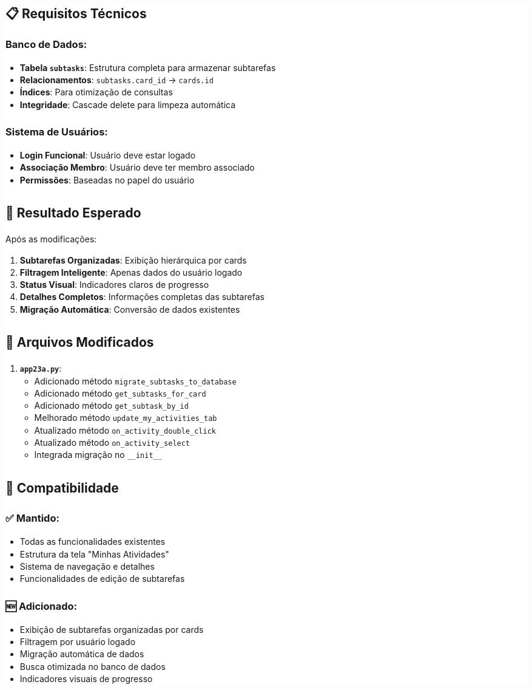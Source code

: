 ## 📋 Requisitos Técnicos

### Banco de Dados:
- **Tabela `subtasks`**: Estrutura completa para armazenar subtarefas
- **Relacionamentos**: `subtasks.card_id` → `cards.id`
- **Índices**: Para otimização de consultas
- **Integridade**: Cascade delete para limpeza automática

### Sistema de Usuários:
- **Login Funcional**: Usuário deve estar logado
- **Associação Membro**: Usuário deve ter membro associado
- **Permissões**: Baseadas no papel do usuário

## 🎯 Resultado Esperado

Após as modificações:

1. **Subtarefas Organizadas**: Exibição hierárquica por cards
2. **Filtragem Inteligente**: Apenas dados do usuário logado
3. **Status Visual**: Indicadores claros de progresso
4. **Detalhes Completos**: Informações completas das subtarefas
5. **Migração Automática**: Conversão de dados existentes

## 📁 Arquivos Modificados

1. **`app23a.py`**:
   - Adicionado método `migrate_subtasks_to_database`
   - Adicionado método `get_subtasks_for_card`
   - Adicionado método `get_subtask_by_id`
   - Melhorado método `update_my_activities_tab`
   - Atualizado método `on_activity_double_click`
   - Atualizado método `on_activity_select`
   - Integrada migração no `__init__`

## 🔄 Compatibilidade

### ✅ **Mantido**:
- Todas as funcionalidades existentes
- Estrutura da tela "Minhas Atividades"
- Sistema de navegação e detalhes
- Funcionalidades de edição de subtarefas

### 🆕 **Adicionado**:
- Exibição de subtarefas organizadas por cards
- Filtragem por usuário logado
- Migração automática de dados
- Busca otimizada no banco de dados
- Indicadores visuais de progresso
